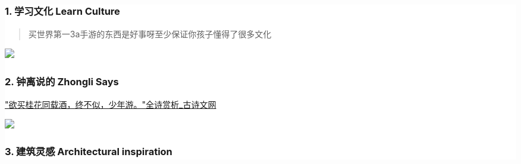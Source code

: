 ### 1. 学习文化   Learn Culture

>买世界第一3a手游的东西是好事呀至少保证你孩子懂得了很多文化

![](https://github.com/DreamingCats/miHoYoJokes/raw/main/genshitjokes/原批历史与文化学/学习文化.jpg)

### 2. 钟离说的   Zhongli Says

<a href="https://www.gushiwen.cn/mingju_834.aspx" target="_blank">"欲买桂花同载酒，终不似，少年游。"全诗赏析_古诗文网</a>

![](https://github.com/DreamingCats/miHoYoJokes/raw/main/genshitjokes/原批历史与文化学/钟离说的.jpg)

### 3. 建筑灵感   Architectural inspiration
